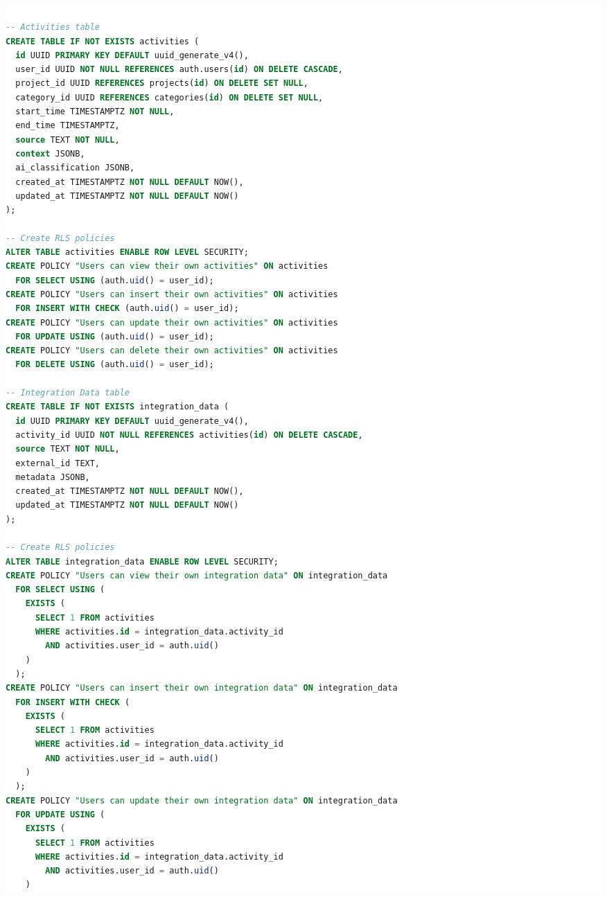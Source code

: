 ```sql

-- Activities table
CREATE TABLE IF NOT EXISTS activities (
  id UUID PRIMARY KEY DEFAULT uuid_generate_v4(),
  user_id UUID NOT NULL REFERENCES auth.users(id) ON DELETE CASCADE,
  project_id UUID REFERENCES projects(id) ON DELETE SET NULL,
  category_id UUID REFERENCES categories(id) ON DELETE SET NULL,
  start_time TIMESTAMPTZ NOT NULL,
  end_time TIMESTAMPTZ,
  source TEXT NOT NULL,
  context JSONB,
  ai_classification JSONB,
  created_at TIMESTAMPTZ NOT NULL DEFAULT NOW(),
  updated_at TIMESTAMPTZ NOT NULL DEFAULT NOW()
);

-- Create RLS policies
ALTER TABLE activities ENABLE ROW LEVEL SECURITY;
CREATE POLICY "Users can view their own activities" ON activities 
  FOR SELECT USING (auth.uid() = user_id);
CREATE POLICY "Users can insert their own activities" ON activities 
  FOR INSERT WITH CHECK (auth.uid() = user_id);
CREATE POLICY "Users can update their own activities" ON activities 
  FOR UPDATE USING (auth.uid() = user_id);
CREATE POLICY "Users can delete their own activities" ON activities 
  FOR DELETE USING (auth.uid() = user_id);

-- Integration Data table
CREATE TABLE IF NOT EXISTS integration_data (
  id UUID PRIMARY KEY DEFAULT uuid_generate_v4(),
  activity_id UUID NOT NULL REFERENCES activities(id) ON DELETE CASCADE,
  source TEXT NOT NULL,
  external_id TEXT,
  metadata JSONB,
  created_at TIMESTAMPTZ NOT NULL DEFAULT NOW(),
  updated_at TIMESTAMPTZ NOT NULL DEFAULT NOW()
);

-- Create RLS policies
ALTER TABLE integration_data ENABLE ROW LEVEL SECURITY;
CREATE POLICY "Users can view their own integration data" ON integration_data 
  FOR SELECT USING (
    EXISTS (
      SELECT 1 FROM activities 
      WHERE activities.id = integration_data.activity_id 
        AND activities.user_id = auth.uid()
    )
  );
CREATE POLICY "Users can insert their own integration data" ON integration_data 
  FOR INSERT WITH CHECK (
    EXISTS (
      SELECT 1 FROM activities 
      WHERE activities.id = integration_data.activity_id 
        AND activities.user_id = auth.uid()
    )
  );
CREATE POLICY "Users can update their own integration data" ON integration_data 
  FOR UPDATE USING (
    EXISTS (
      SELECT 1 FROM activities 
      WHERE activities.id = integration_data.activity_id 
        AND activities.user_id = auth.uid()
    )
```
